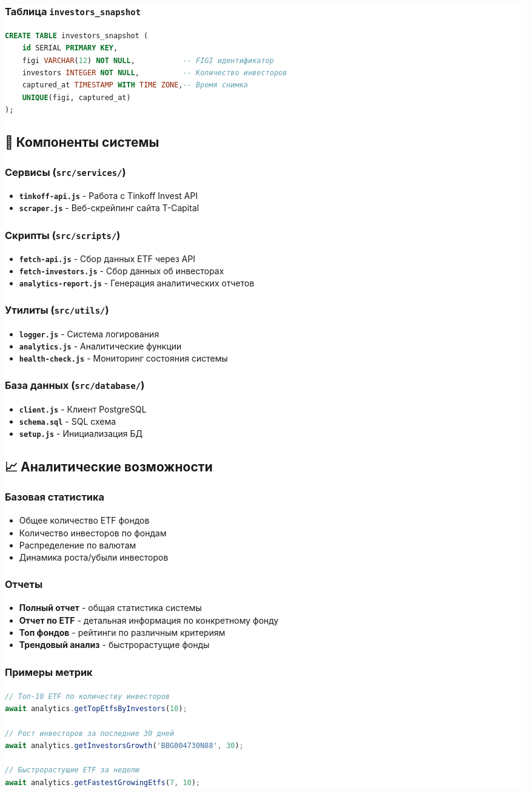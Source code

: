 ### Таблица `investors_snapshot`
```sql
CREATE TABLE investors_snapshot (
    id SERIAL PRIMARY KEY,
    figi VARCHAR(12) NOT NULL,           -- FIGI идентификатор
    investors INTEGER NOT NULL,          -- Количество инвесторов
    captured_at TIMESTAMP WITH TIME ZONE,-- Время снимка
    UNIQUE(figi, captured_at)
);
```

## 🔧 Компоненты системы

### Сервисы (`src/services/`)
- **`tinkoff-api.js`** - Работа с Tinkoff Invest API
- **`scraper.js`** - Веб-скрейпинг сайта T-Capital

### Скрипты (`src/scripts/`)
- **`fetch-api.js`** - Сбор данных ETF через API
- **`fetch-investors.js`** - Сбор данных об инвесторах
- **`analytics-report.js`** - Генерация аналитических отчетов

### Утилиты (`src/utils/`)
- **`logger.js`** - Система логирования
- **`analytics.js`** - Аналитические функции
- **`health-check.js`** - Мониторинг состояния системы

### База данных (`src/database/`)
- **`client.js`** - Клиент PostgreSQL
- **`schema.sql`** - SQL схема
- **`setup.js`** - Инициализация БД

## 📈 Аналитические возможности

### Базовая статистика
- Общее количество ETF фондов
- Количество инвесторов по фондам
- Распределение по валютам
- Динамика роста/убыли инвесторов

### Отчеты
- **Полный отчет** - общая статистика системы
- **Отчет по ETF** - детальная информация по конкретному фонду
- **Топ фондов** - рейтинги по различным критериям
- **Трендовый анализ** - быстрорастущие фонды

### Примеры метрик
```javascript
// Топ-10 ETF по количеству инвесторов
await analytics.getTopEtfsByInvestors(10);

// Рост инвесторов за последние 30 дней
await analytics.getInvestorsGrowth('BBG004730N88', 30);

// Быстрорастущие ETF за неделю
await analytics.getFastestGrowingEtfs(7, 10);
```
